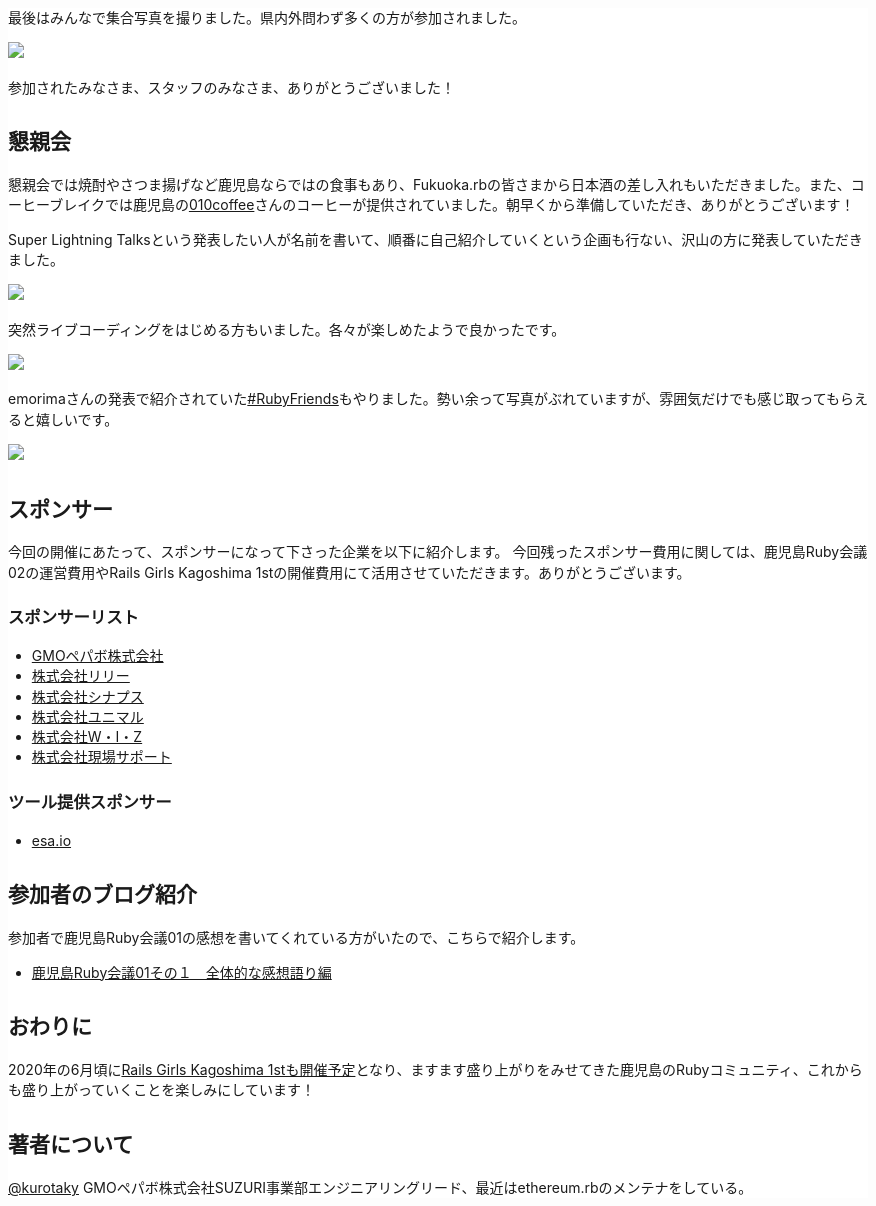 最後はみんなで集合写真を撮りました。県内外問わず多くの方が参加されました。

![]({{base}}{{site.baseurl}}/images/0061-KagoshimaRubyKaigi01Report/closing.jpg)

参加されたみなさま、スタッフのみなさま、ありがとうございました！

## 懇親会

懇親会では焼酎やさつま揚げなど鹿児島ならではの食事もあり、Fukuoka.rbの皆さまから日本酒の差し入れもいただきました。また、コーヒーブレイクでは鹿児島の[010coffee](https://twitter.com/010coffee)さんのコーヒーが提供されていました。朝早くから準備していただき、ありがとうございます！

Super Lightning Talksという発表したい人が名前を書いて、順番に自己紹介していくという企画も行ない、沢山の方に発表していただきました。

![]({{base}}{{site.baseurl}}/images/0061-KagoshimaRubyKaigi01Report/lt.jpg)

突然ライブコーディングをはじめる方もいました。各々が楽しめたようで良かったです。

![]({{base}}{{site.baseurl}}/images/0061-KagoshimaRubyKaigi01Report/unix.jpg)

emorimaさんの発表で紹介されていた[#RubyFriends](http://rubyfriends.com/)もやりました。勢い余って写真がぶれていますが、雰囲気だけでも感じ取ってもらえると嬉しいです。

![]({{base}}{{site.baseurl}}/images/0061-KagoshimaRubyKaigi01Report/ruby-friends.jpg)

## スポンサー

今回の開催にあたって、スポンサーになって下さった企業を以下に紹介します。
今回残ったスポンサー費用に関しては、鹿児島Ruby会議02の運営費用やRails Girls Kagoshima 1stの開催費用にて活用させていただきます。ありがとうございます。

### スポンサーリスト

* [GMOペパボ株式会社](https://pepabo.com/)
* [株式会社リリー](https://www.lilli.co.jp/corporate)
* [株式会社シナプス](https://corp.synapse.jp/)
* [株式会社ユニマル](http://unimal.jp/)
* [株式会社W・I・Z](http://www.wiz-net.jp/)
* [株式会社現場サポート](https://www.genbasupport.com/)

### ツール提供スポンサー

* [esa.io](https://esa.io/)

## 参加者のブログ紹介

参加者で鹿児島Ruby会議01の感想を書いてくれている方がいたので、こちらで紹介します。

* [鹿児島Ruby会議01その１　全体的な感想語り編](http://serina-diary.jugem.jp/?eid=12)

## おわりに

2020年の6月頃に[Rails Girls Kagoshima 1stも開催予定](https://twitter.com/railsgirls_kago/status/1219125183207723008)となり、ますます盛り上がりをみせてきた鹿児島のRubyコミュニティ、これからも盛り上がっていくことを楽しみにしています！

## 著者について

[@kurotaky](https://twitter.com/kurotaky)
GMOペパボ株式会社SUZURI事業部エンジニアリングリード、最近はethereum.rbのメンテナをしている。
